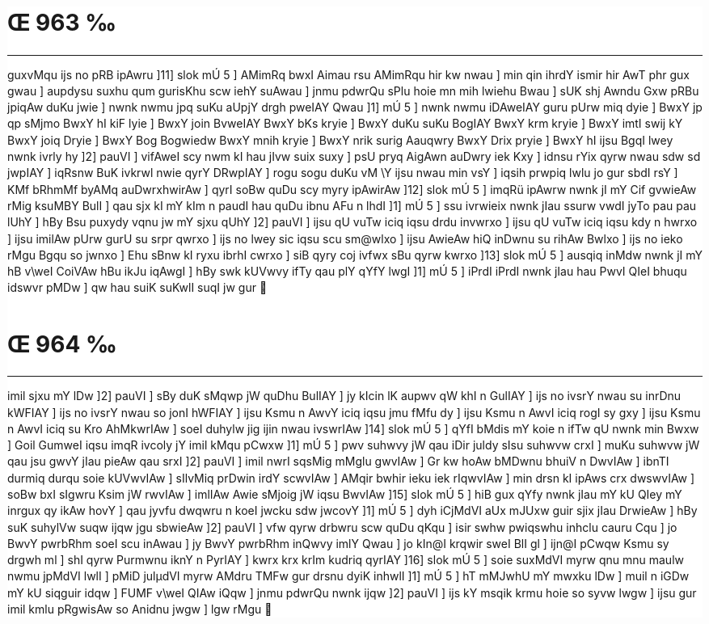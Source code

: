 # Œ 963 ‰
---
guxvMqu ijs no pRB ipAwru ]11] slok mÚ 5 ] AMimRq bwxI Aimau rsu
AMimRqu hir kw nwau ] min qin ihrdY ismir hir AwT phr gux gwau ]
aupdysu suxhu qum gurisKhu scw iehY suAwau ] jnmu pdwrQu sPlu hoie mn
mih lwiehu Bwau ] sUK shj Awndu Gxw pRBu jpiqAw duKu jwie ] nwnk
nwmu jpq suKu aUpjY drgh pweIAY Qwau ]1] mÚ 5 ] nwnk nwmu iDAweIAY
guru pUrw miq dyie ] BwxY jp qp sMjmo BwxY hI kiF lyie ] BwxY join
BvweIAY BwxY bKs kryie ] BwxY duKu suKu BogIAY BwxY krm kryie ] BwxY
imtI swij kY BwxY joiq Dryie ] BwxY Bog Bogwiedw BwxY mnih kryie ] BwxY
nrik surig Aauqwry BwxY Drix pryie ] BwxY hI ijsu BgqI lwey nwnk
ivrly hy ]2] pauVI ] vifAweI scy nwm kI hau jIvw suix suxy ] psU
pryq AigAwn auDwry iek Kxy ] idnsu rYix qyrw nwau sdw sd jwpIAY ]
iqRsnw BuK ivkrwl nwie qyrY DRwpIAY ] rogu sogu duKu vM \Y ijsu nwau min vsY
] iqsih prwpiq lwlu jo gur sbdI rsY ] KMf bRhmMf byAMq auDwrxhwirAw
] qyrI soBw quDu scy myry ipAwirAw ]12] slok mÚ 5 ] imqRü ipAwrw nwnk
jI mY Cif gvwieAw rMig ksuMBY BulI ] qau sjx kI mY kIm n paudI hau
quDu ibnu AFu n lhdI ]1] mÚ 5 ] ssu ivrwieix nwnk jIau ssurw vwdI
jyTo pau pau lUhY ] hBy Bsu puxydy vqnu jw mY sjxu qUhY ]2] pauVI ] ijsu
qU vuTw iciq iqsu drdu invwrxo ] ijsu qU vuTw iciq iqsu kdy n hwrxo ]
ijsu imilAw pUrw gurU su srpr qwrxo ] ijs no lwey sic iqsu scu sm@wlxo
] ijsu AwieAw hiQ inDwnu su rihAw Bwlxo ] ijs no ieko rMgu Bgqu so
jwnxo ] Ehu sBnw kI ryxu ibrhI cwrxo ] siB qyry coj ivfwx sBu qyrw
kwrxo ]13] slok mÚ 5 ] ausqiq inMdw nwnk jI mY hB v\weI CoiVAw
hBu ikJu iqAwgI ] hBy swk kUVwvy ifTy qau plY qYfY lwgI ]1] mÚ 5 ]
iPrdI iPrdI nwnk jIau hau PwvI QIeI bhuqu idswvr pMDw ] qw hau suiK
suKwlI suqI jw gur

# Œ 964 ‰
---
imil sjxu mY lDw ]2] pauVI ] sBy duK sMqwp jW quDhu BulIAY ] jy
kIcin lK aupwv qW khI n GulIAY ] ijs no ivsrY nwau su inrDnu kWFIAY
] ijs no ivsrY nwau so jonI hWFIAY ] ijsu Ksmu n AwvY iciq iqsu jmu fMfu
dy ] ijsu Ksmu n AwvI iciq rogI sy gxy ] ijsu Ksmu n AwvI iciq su Kro
AhMkwrIAw ] soeI duhylw jig ijin nwau ivswrIAw ]14] slok mÚ 5 ]
qYfI bMdis mY koie n ifTw qU nwnk min Bwxw ] Goil GumweI iqsu imqR
ivcoly jY imil kMqu pCwxw ]1] mÚ 5 ] pwv suhwvy jW qau iDir juldy sIsu
suhwvw crxI ] muKu suhwvw jW qau jsu gwvY jIau pieAw qau srxI ]2]
pauVI ] imil nwrI sqsMig mMglu gwvIAw ] Gr kw hoAw bMDwnu bhuiV n
DwvIAw ] ibnTI durmiq durqu soie kUVwvIAw ] sIlvMiq prDwin irdY
scwvIAw ] AMqir bwhir ieku iek rIqwvIAw ] min drsn kI ipAws
crx dwswvIAw ] soBw bxI sIgwru Ksim jW rwvIAw ] imlIAw Awie sMjoig
jW iqsu BwvIAw ]15] slok mÚ 5 ] hiB gux qYfy nwnk jIau mY kU QIey mY
inrgux qy ikAw hovY ] qau jyvfu dwqwru n koeI jwcku sdw jwcovY ]1] mÚ
5 ] dyh iCjMdVI aUx mJUxw guir sjix jIau DrwieAw ] hBy suK suhylVw
suqw ijqw jgu sbwieAw ]2] pauVI ] vfw qyrw drbwru scw quDu qKqu ]
isir swhw pwiqswhu inhclu cauru Cqu ] jo BwvY pwrbRhm soeI scu inAwau ]
jy BwvY pwrbRhm inQwvy imlY Qwau ] jo kIn@I krqwir sweI BlI gl ] ijn@I
pCwqw Ksmu sy drgwh ml ] shI qyrw Purmwnu iknY n PyrIAY ] kwrx krx
krIm kudriq qyrIAY ]16] slok mÚ 5 ] soie suxMdVI myrw qnu mnu maulw
nwmu jpMdVI lwlI ] pMiD julµdVI myrw AMdru TMFw gur drsnu dyiK inhwlI
]1] mÚ 5 ] hT mMJwhU mY mwxku lDw ] muil n iGDw mY kU siqguir idqw ]
FUMF v\weI QIAw iQqw ] jnmu pdwrQu nwnk ijqw ]2] pauVI ] ijs kY
msqik krmu hoie so syvw lwgw ] ijsu gur imil kmlu pRgwisAw so Anidnu
jwgw ] lgw rMgu

